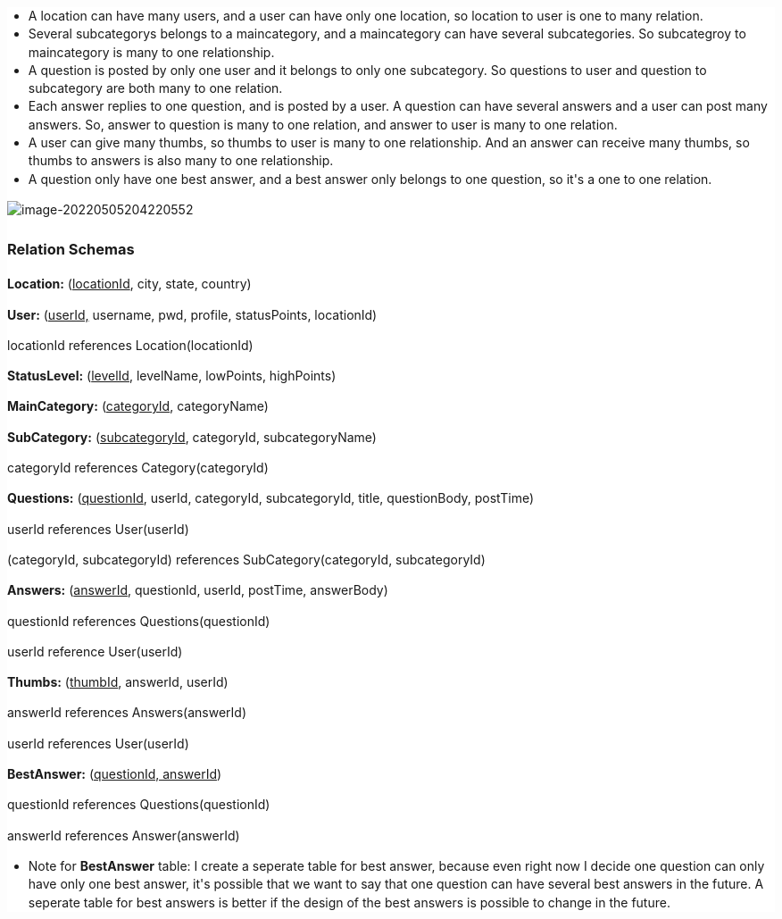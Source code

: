 - A location can have many users, and a user can have only one location, so location to user is one to many relation.
- Several subcategorys belongs to a maincategory, and a maincategory can have several  subcategories. So subcategroy to maincategory is many to one relationship.
- A question is posted by only one user and it belongs to only one subcategory. So questions to user and question to subcategory are both many to one relation.
- Each answer replies to one question, and is posted by a user. A question can have several answers and a user can post many answers. So, answer to question is many to one relation, and answer to user is many to one relation.
- A user can give many thumbs, so thumbs to user is many to one relationship.  And an answer can receive many thumbs, so thumbs to answers is also many to one relationship.
- A question only have one best answer,  and a best answer only belongs to one question, so it's a one to one relation.

![image-20220505204220552](/Users/yuan/Desktop/6083/Project/E-R-New.png)

### Relation Schemas

**Location:** (<u>locationId</u>, city, state, country)

**User:** (<u>userId,</u> username, pwd, profile, statusPoints, locationId)

locationId references Location(locationId)

**StatusLevel:** (<u>levelId</u>, levelName, lowPoints, highPoints) 

**MainCategory:** (<u>categoryId</u>, categoryName)

**SubCategory:** (<u>subcategoryId</u>, categoryId, subcategoryName)

categoryId references Category(categoryId)

**Questions:** (<u>questionId</u>, userId, categoryId, subcategoryId, title, questionBody, postTime)

userId references User(userId)

(categoryId, subcategoryId) references SubCategory(categoryId, subcategoryId)

**Answers:** (<u>answerId</u>, questionId, userId, postTime, answerBody)

questionId references Questions(questionId)

userId reference User(userId)

**Thumbs:** (<u>thumbId</u>, answerId, userId)

answerId references Answers(answerId)

userId references User(userId)

**BestAnswer:** (<u>questionId, answerId</u>)

questionId references Questions(questionId)

answerId references Answer(answerId)

- Note for **BestAnswer** table: I create a seperate table for best answer, because even right now I decide one question can only have only one best answer, it's possible that we want to say that one question can have several best answers in the future. A seperate table for best answers is better if the design of the best answers is possible to change in the future.
